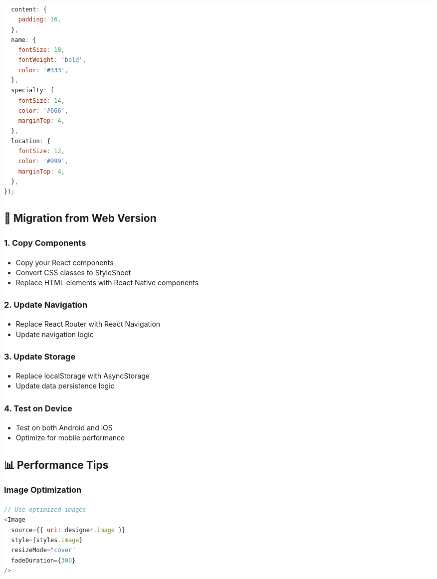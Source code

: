 ```javascript
  content: {
    padding: 16,
  },
  name: {
    fontSize: 18,
    fontWeight: 'bold',
    color: '#333',
  },
  specialty: {
    fontSize: 14,
    color: '#666',
    marginTop: 4,
  },
  location: {
    fontSize: 12,
    color: '#999',
    marginTop: 4,
  },
});
```

## 🔄 Migration from Web Version

### 1. Copy Components
- Copy your React components
- Convert CSS classes to StyleSheet
- Replace HTML elements with React Native components

### 2. Update Navigation
- Replace React Router with React Navigation
- Update navigation logic

### 3. Update Storage
- Replace localStorage with AsyncStorage
- Update data persistence logic

### 4. Test on Device
- Test on both Android and iOS
- Optimize for mobile performance

## 📊 Performance Tips

### Image Optimization
```javascript
// Use optimized images
<Image 
  source={{ uri: designer.image }}
  style={styles.image}
  resizeMode="cover"
  fadeDuration={300}
/>
```
